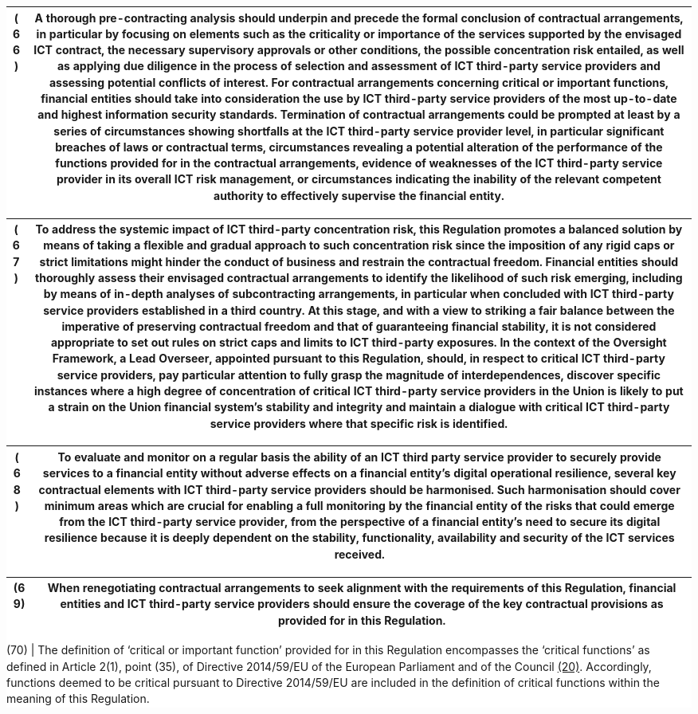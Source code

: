 (66) |  A thorough pre-contracting analysis should underpin and precede the formal conclusion of contractual arrangements, in particular by focusing on elements such as the criticality or importance of the services supported by the envisaged ICT contract, the necessary supervisory approvals or other conditions, the possible concentration risk entailed, as well as applying due diligence in the process of selection and assessment of ICT third-party service providers and assessing potential conflicts of interest. For contractual arrangements concerning critical or important functions, financial entities should take into consideration the use by ICT third-party service providers of the most up-to-date and highest information security standards. Termination of contractual arrangements could be prompted at least by a series of circumstances showing shortfalls at the ICT third-party service provider level, in particular significant breaches of laws or contractual terms, circumstances revealing a potential alteration of the performance of the functions provided for in the contractual arrangements, evidence of weaknesses of the ICT third-party service provider in its overall ICT risk management, or circumstances indicating the inability of the relevant competent authority to effectively supervise the financial entity.
---|---

(67) |  To address the systemic impact of ICT third-party concentration risk, this Regulation promotes a balanced solution by means of taking a flexible and gradual approach to such concentration risk since the imposition of any rigid caps or strict limitations might hinder the conduct of business and restrain the contractual freedom. Financial entities should thoroughly assess their envisaged contractual arrangements to identify the likelihood of such risk emerging, including by means of in-depth analyses of subcontracting arrangements, in particular when concluded with ICT third-party service providers established in a third country. At this stage, and with a view to striking a fair balance between the imperative of preserving contractual freedom and that of guaranteeing financial stability, it is not considered appropriate to set out rules on strict caps and limits to ICT third-party exposures. In the context of the Oversight Framework, a Lead Overseer, appointed pursuant to this Regulation, should, in respect to critical ICT third-party service providers, pay particular attention to fully grasp the magnitude of interdependences, discover specific instances where a high degree of concentration of critical ICT third-party service providers in the Union is likely to put a strain on the Union financial system’s stability and integrity and maintain a dialogue with critical ICT third-party service providers where that specific risk is identified.
---|---

(68) |  To evaluate and monitor on a regular basis the ability of an ICT third party service provider to securely provide services to a financial entity without adverse effects on a financial entity’s digital operational resilience, several key contractual elements with ICT third-party service providers should be harmonised. Such harmonisation should cover minimum areas which are crucial for enabling a full monitoring by the financial entity of the risks that could emerge from the ICT third-party service provider, from the perspective of a financial entity’s need to secure its digital resilience because it is deeply dependent on the stability, functionality, availability and security of the ICT services received.
---|---

(69) |  When renegotiating contractual arrangements to seek alignment with the requirements of this Regulation, financial entities and ICT third-party service providers should ensure the coverage of the key contractual provisions as provided for in this Regulation.
---|---

(70) |  The definition of ‘critical or important function’ provided for in this Regulation encompasses the ‘critical functions’ as defined in Article 2(1), point (35), of Directive 2014/59/EU of the European Parliament and of the Council [(20)](https://eur-lex.europa.eu/eli/reg/2022/2554/oj/eng#ntr20-L_2022333EN.01000101-E0020). Accordingly, functions deemed to be critical pursuant to Directive 2014/59/EU are included in the definition of critical functions within the meaning of this Regulation.

